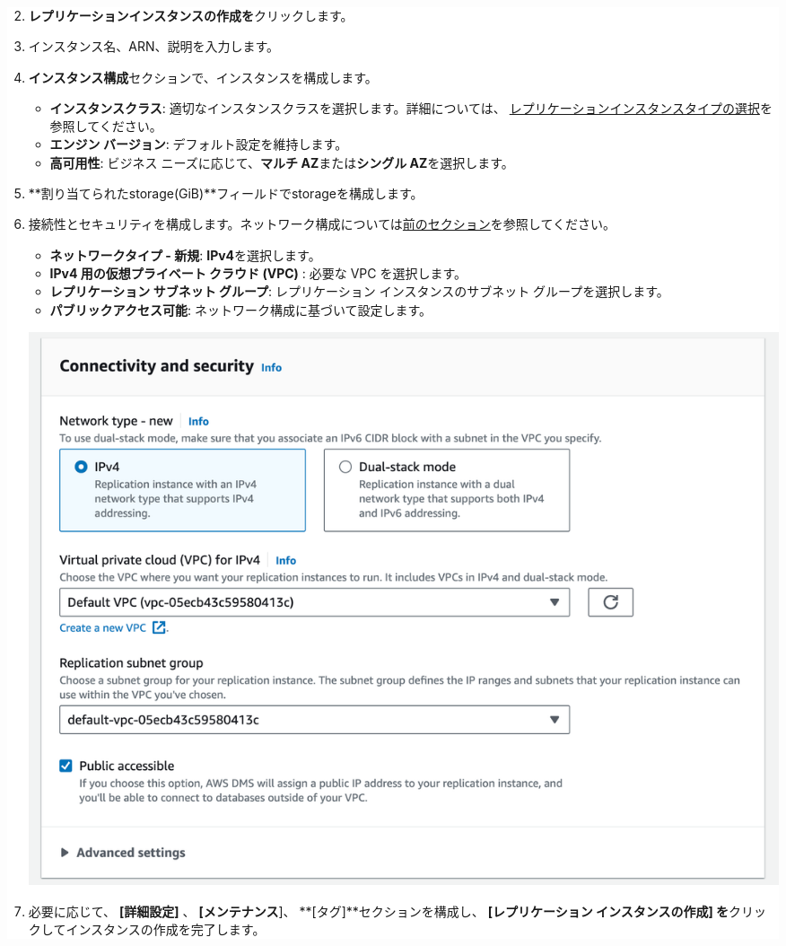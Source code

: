 2.  **レプリケーションインスタンスの作成を**クリックします。

3.  インスタンス名、ARN、説明を入力します。

4.  **インスタンス構成**セクションで、インスタンスを構成します。
    -   **インスタンスクラス**: 適切なインスタンスクラスを選択します。詳細については、 [レプリケーションインスタンスタイプの選択](https://docs.aws.amazon.com/dms/latest/userguide/CHAP_ReplicationInstance.Types.html)を参照してください。
    -   **エンジン バージョン**: デフォルト設定を維持します。
    -   **高可用性**: ビジネス ニーズに応じて、**マルチ AZ**または**シングル AZ**を選択します。

5.  **割り当てられたstorage(GiB)**フィールドでstorageを構成します。

6.  接続性とセキュリティを構成します。ネットワーク構成については[前のセクション](#configure-network)を参照してください。

    -   **ネットワークタイプ - 新規**: **IPv4**を選択します。
    -   **IPv4 用の仮想プライベート クラウド (VPC)** : 必要な VPC を選択します。
    -   **レプリケーション サブネット グループ**: レプリケーション インスタンスのサブネット グループを選択します。
    -   **パブリックアクセス可能**: ネットワーク構成に基づいて設定します。

    ![Connectivity and security](/media/tidb-cloud/aws-dms-tidb-cloud/aws-dms-connect-connectivity-security.png)

7.  必要に応じて、 **[詳細設定]** 、 **[メンテナンス**]、 **[タグ]**セクションを構成し、 **[レプリケーション インスタンスの作成] を**クリックしてインスタンスの作成を完了します。
